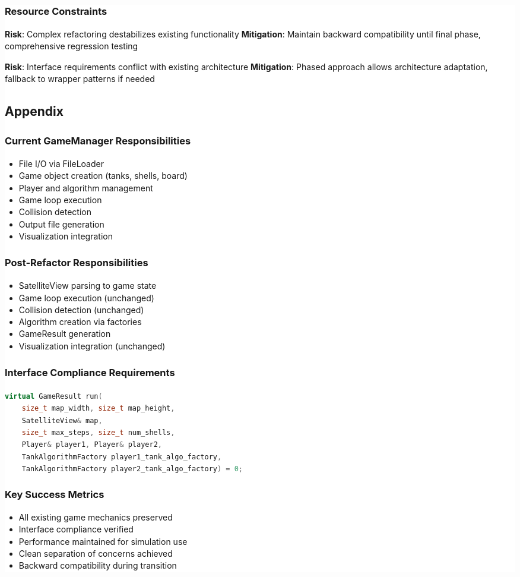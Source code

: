 ### Resource Constraints

**Risk**: Complex refactoring destabilizes existing functionality
**Mitigation**: Maintain backward compatibility until final phase, comprehensive regression testing

**Risk**: Interface requirements conflict with existing architecture
**Mitigation**: Phased approach allows architecture adaptation, fallback to wrapper patterns if needed

## Appendix

### Current GameManager Responsibilities
- File I/O via FileLoader
- Game object creation (tanks, shells, board)
- Player and algorithm management
- Game loop execution
- Collision detection
- Output file generation
- Visualization integration

### Post-Refactor Responsibilities
- SatelliteView parsing to game state
- Game loop execution (unchanged)
- Collision detection (unchanged)
- Algorithm creation via factories
- GameResult generation
- Visualization integration (unchanged)

### Interface Compliance Requirements
```cpp
virtual GameResult run(
    size_t map_width, size_t map_height,
    SatelliteView& map,
    size_t max_steps, size_t num_shells,
    Player& player1, Player& player2,
    TankAlgorithmFactory player1_tank_algo_factory,
    TankAlgorithmFactory player2_tank_algo_factory) = 0;
```

### Key Success Metrics
- All existing game mechanics preserved
- Interface compliance verified
- Performance maintained for simulation use
- Clean separation of concerns achieved
- Backward compatibility during transition